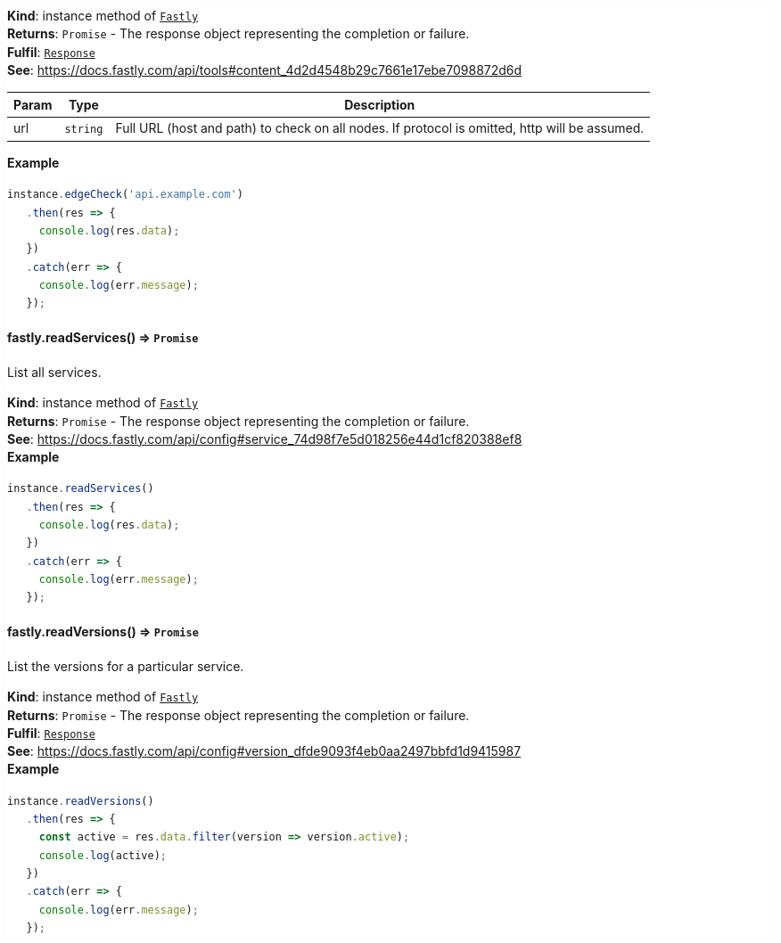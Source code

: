 **Kind**: instance method of [<code>Fastly</code>](#Fastly)  
**Returns**: <code>Promise</code> - The response object representing the completion or failure.  
**Fulfil**: [<code>Response</code>](#Response)  
**See**: https://docs.fastly.com/api/tools#content_4d2d4548b29c7661e17ebe7098872d6d  

| Param | Type | Description |
| --- | --- | --- |
| url | <code>string</code> | Full URL (host and path) to check on all nodes. If protocol is omitted,    http will be assumed. |

**Example**  
```js
instance.edgeCheck('api.example.com')
   .then(res => {
     console.log(res.data);
   })
   .catch(err => {
     console.log(err.message);
   });
```
<a name="Fastly+readServices"></a>

#### fastly.readServices() ⇒ <code>Promise</code>
List all services.

**Kind**: instance method of [<code>Fastly</code>](#Fastly)  
**Returns**: <code>Promise</code> - The response object representing the completion or failure.  
**See**: https://docs.fastly.com/api/config#service_74d98f7e5d018256e44d1cf820388ef8  
**Example**  
```js
instance.readServices()
   .then(res => {
     console.log(res.data);
   })
   .catch(err => {
     console.log(err.message);
   });
```
<a name="Fastly+readVersions"></a>

#### fastly.readVersions() ⇒ <code>Promise</code>
List the versions for a particular service.

**Kind**: instance method of [<code>Fastly</code>](#Fastly)  
**Returns**: <code>Promise</code> - The response object representing the completion or failure.  
**Fulfil**: [<code>Response</code>](#Response)  
**See**: https://docs.fastly.com/api/config#version_dfde9093f4eb0aa2497bbfd1d9415987  
**Example**  
```js
instance.readVersions()
   .then(res => {
     const active = res.data.filter(version => version.active);
     console.log(active);
   })
   .catch(err => {
     console.log(err.message);
   });
```
<a name="Fastly+getVersions"></a>

